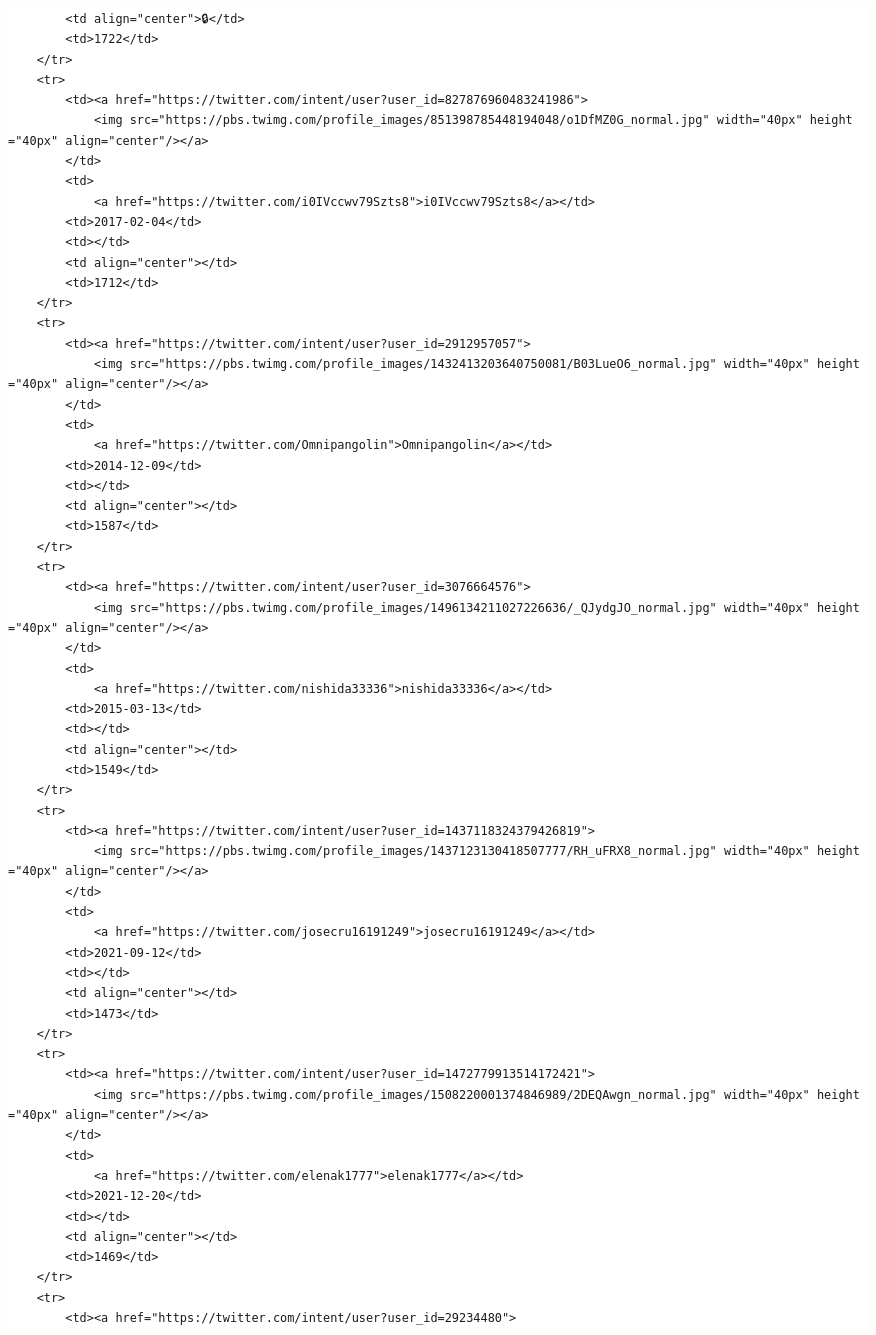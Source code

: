             <td align="center">🔒</td>
            <td>1722</td>
        </tr>
        <tr>
            <td><a href="https://twitter.com/intent/user?user_id=827876960483241986">
                <img src="https://pbs.twimg.com/profile_images/851398785448194048/o1DfMZ0G_normal.jpg" width="40px" height="40px" align="center"/></a>
            </td>
            <td>
                <a href="https://twitter.com/i0IVccwv79Szts8">i0IVccwv79Szts8</a></td>
            <td>2017-02-04</td>
            <td></td>
            <td align="center"></td>
            <td>1712</td>
        </tr>
        <tr>
            <td><a href="https://twitter.com/intent/user?user_id=2912957057">
                <img src="https://pbs.twimg.com/profile_images/1432413203640750081/B03LueO6_normal.jpg" width="40px" height="40px" align="center"/></a>
            </td>
            <td>
                <a href="https://twitter.com/Omnipangolin">Omnipangolin</a></td>
            <td>2014-12-09</td>
            <td></td>
            <td align="center"></td>
            <td>1587</td>
        </tr>
        <tr>
            <td><a href="https://twitter.com/intent/user?user_id=3076664576">
                <img src="https://pbs.twimg.com/profile_images/1496134211027226636/_QJydgJO_normal.jpg" width="40px" height="40px" align="center"/></a>
            </td>
            <td>
                <a href="https://twitter.com/nishida33336">nishida33336</a></td>
            <td>2015-03-13</td>
            <td></td>
            <td align="center"></td>
            <td>1549</td>
        </tr>
        <tr>
            <td><a href="https://twitter.com/intent/user?user_id=1437118324379426819">
                <img src="https://pbs.twimg.com/profile_images/1437123130418507777/RH_uFRX8_normal.jpg" width="40px" height="40px" align="center"/></a>
            </td>
            <td>
                <a href="https://twitter.com/josecru16191249">josecru16191249</a></td>
            <td>2021-09-12</td>
            <td></td>
            <td align="center"></td>
            <td>1473</td>
        </tr>
        <tr>
            <td><a href="https://twitter.com/intent/user?user_id=1472779913514172421">
                <img src="https://pbs.twimg.com/profile_images/1508220001374846989/2DEQAwgn_normal.jpg" width="40px" height="40px" align="center"/></a>
            </td>
            <td>
                <a href="https://twitter.com/elenak1777">elenak1777</a></td>
            <td>2021-12-20</td>
            <td></td>
            <td align="center"></td>
            <td>1469</td>
        </tr>
        <tr>
            <td><a href="https://twitter.com/intent/user?user_id=29234480">